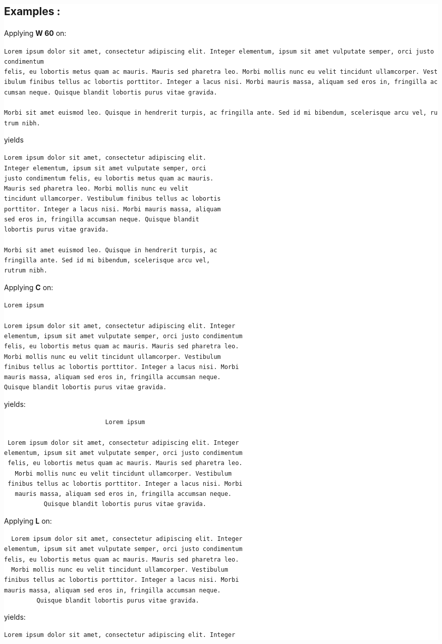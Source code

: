 
## Examples :
Applying **W 60** on:
```
Lorem ipsum dolor sit amet, consectetur adipiscing elit. Integer elementum, ipsum sit amet vulputate semper, orci justo condimentum
felis, eu lobortis metus quam ac mauris. Mauris sed pharetra leo. Morbi mollis nunc eu velit tincidunt ullamcorper. Vestibulum finibus tellus ac lobortis porttitor. Integer a lacus nisi. Morbi mauris massa, aliquam sed eros in, fringilla accumsan neque. Quisque blandit lobortis purus vitae gravida.
 
Morbi sit amet euismod leo. Quisque in hendrerit turpis, ac fringilla ante. Sed id mi bibendum, scelerisque arcu vel, rutrum nibh.
```
yields
```
Lorem ipsum dolor sit amet, consectetur adipiscing elit.
Integer elementum, ipsum sit amet vulputate semper, orci
justo condimentum felis, eu lobortis metus quam ac mauris.
Mauris sed pharetra leo. Morbi mollis nunc eu velit
tincidunt ullamcorper. Vestibulum finibus tellus ac lobortis
porttitor. Integer a lacus nisi. Morbi mauris massa, aliquam
sed eros in, fringilla accumsan neque. Quisque blandit
lobortis purus vitae gravida.
 
Morbi sit amet euismod leo. Quisque in hendrerit turpis, ac
fringilla ante. Sed id mi bibendum, scelerisque arcu vel,
rutrum nibh.
```
Applying **C** on:
```
Lorem ipsum
 
Lorem ipsum dolor sit amet, consectetur adipiscing elit. Integer
elementum, ipsum sit amet vulputate semper, orci justo condimentum
felis, eu lobortis metus quam ac mauris. Mauris sed pharetra leo.
Morbi mollis nunc eu velit tincidunt ullamcorper. Vestibulum
finibus tellus ac lobortis porttitor. Integer a lacus nisi. Morbi
mauris massa, aliquam sed eros in, fringilla accumsan neque.
Quisque blandit lobortis purus vitae gravida.
```
yields:
```
                            Lorem ipsum
 
 Lorem ipsum dolor sit amet, consectetur adipiscing elit. Integer
elementum, ipsum sit amet vulputate semper, orci justo condimentum
 felis, eu lobortis metus quam ac mauris. Mauris sed pharetra leo.
   Morbi mollis nunc eu velit tincidunt ullamcorper. Vestibulum
 finibus tellus ac lobortis porttitor. Integer a lacus nisi. Morbi
   mauris massa, aliquam sed eros in, fringilla accumsan neque.
           Quisque blandit lobortis purus vitae gravida.
```
Applying **L** on:
```
  Lorem ipsum dolor sit amet, consectetur adipiscing elit. Integer
elementum, ipsum sit amet vulputate semper, orci justo condimentum
felis, eu lobortis metus quam ac mauris. Mauris sed pharetra leo.
  Morbi mollis nunc eu velit tincidunt ullamcorper. Vestibulum
finibus tellus ac lobortis porttitor. Integer a lacus nisi. Morbi
mauris massa, aliquam sed eros in, fringilla accumsan neque.
         Quisque blandit lobortis purus vitae gravida.
```
yields:
```
Lorem ipsum dolor sit amet, consectetur adipiscing elit. Integer
```